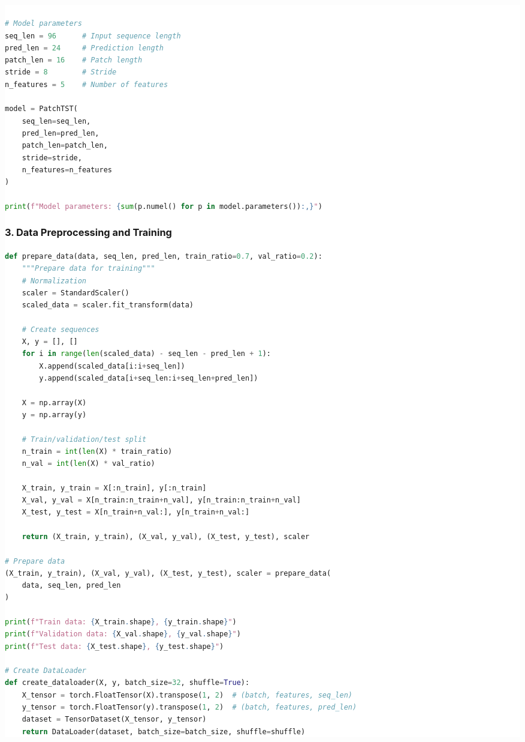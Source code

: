 ```python

# Model parameters
seq_len = 96      # Input sequence length
pred_len = 24     # Prediction length
patch_len = 16    # Patch length
stride = 8        # Stride
n_features = 5    # Number of features

model = PatchTST(
    seq_len=seq_len,
    pred_len=pred_len,
    patch_len=patch_len,
    stride=stride,
    n_features=n_features
)

print(f"Model parameters: {sum(p.numel() for p in model.parameters()):,}")
```

### 3. Data Preprocessing and Training

```python
def prepare_data(data, seq_len, pred_len, train_ratio=0.7, val_ratio=0.2):
    """Prepare data for training"""
    # Normalization
    scaler = StandardScaler()
    scaled_data = scaler.fit_transform(data)
    
    # Create sequences
    X, y = [], []
    for i in range(len(scaled_data) - seq_len - pred_len + 1):
        X.append(scaled_data[i:i+seq_len])
        y.append(scaled_data[i+seq_len:i+seq_len+pred_len])
    
    X = np.array(X)
    y = np.array(y)
    
    # Train/validation/test split
    n_train = int(len(X) * train_ratio)
    n_val = int(len(X) * val_ratio)
    
    X_train, y_train = X[:n_train], y[:n_train]
    X_val, y_val = X[n_train:n_train+n_val], y[n_train:n_train+n_val]
    X_test, y_test = X[n_train+n_val:], y[n_train+n_val:]
    
    return (X_train, y_train), (X_val, y_val), (X_test, y_test), scaler

# Prepare data
(X_train, y_train), (X_val, y_val), (X_test, y_test), scaler = prepare_data(
    data, seq_len, pred_len
)

print(f"Train data: {X_train.shape}, {y_train.shape}")
print(f"Validation data: {X_val.shape}, {y_val.shape}")
print(f"Test data: {X_test.shape}, {y_test.shape}")

# Create DataLoader
def create_dataloader(X, y, batch_size=32, shuffle=True):
    X_tensor = torch.FloatTensor(X).transpose(1, 2)  # (batch, features, seq_len)
    y_tensor = torch.FloatTensor(y).transpose(1, 2)  # (batch, features, pred_len)
    dataset = TensorDataset(X_tensor, y_tensor)
    return DataLoader(dataset, batch_size=batch_size, shuffle=shuffle)

```